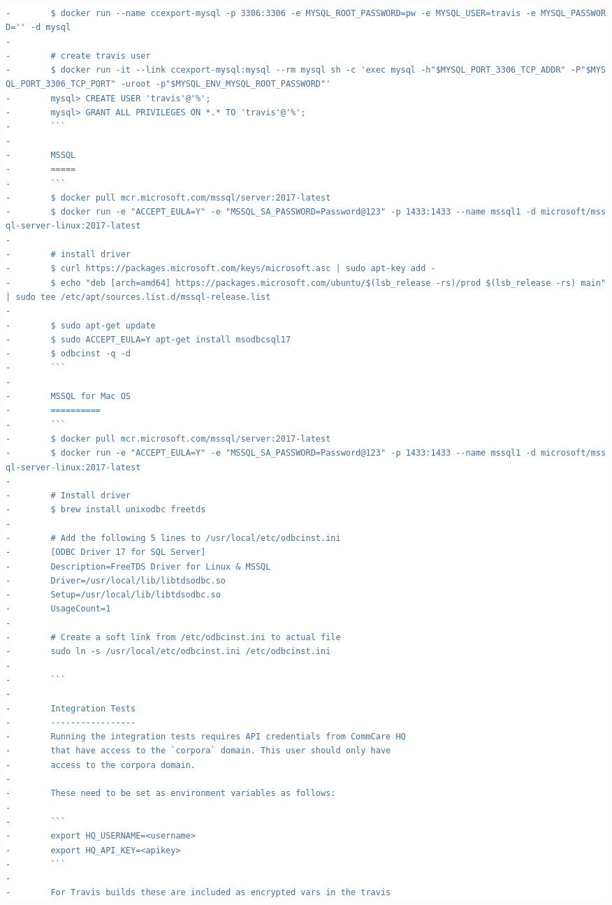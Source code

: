 ```diff
-        $ docker run --name ccexport-mysql -p 3306:3306 -e MYSQL_ROOT_PASSWORD=pw -e MYSQL_USER=travis -e MYSQL_PASSWORD='' -d mysql
-        
-        # create travis user
-        $ docker run -it --link ccexport-mysql:mysql --rm mysql sh -c 'exec mysql -h"$MYSQL_PORT_3306_TCP_ADDR" -P"$MYSQL_PORT_3306_TCP_PORT" -uroot -p"$MYSQL_ENV_MYSQL_ROOT_PASSWORD"'
-        mysql> CREATE USER 'travis'@'%';
-        mysql> GRANT ALL PRIVILEGES ON *.* TO 'travis'@'%';
-        ```
-        
-        MSSQL
-        =====
-        ```
-        $ docker pull mcr.microsoft.com/mssql/server:2017-latest 
-        $ docker run -e "ACCEPT_EULA=Y" -e "MSSQL_SA_PASSWORD=Password@123" -p 1433:1433 --name mssql1 -d microsoft/mssql-server-linux:2017-latest
-        
-        # install driver
-        $ curl https://packages.microsoft.com/keys/microsoft.asc | sudo apt-key add -
-        $ echo "deb [arch=amd64] https://packages.microsoft.com/ubuntu/$(lsb_release -rs)/prod $(lsb_release -rs) main" | sudo tee /etc/apt/sources.list.d/mssql-release.list
-        
-        $ sudo apt-get update
-        $ sudo ACCEPT_EULA=Y apt-get install msodbcsql17
-        $ odbcinst -q -d
-        ```
-        
-        MSSQL for Mac OS
-        ==========
-        ```
-        $ docker pull mcr.microsoft.com/mssql/server:2017-latest 
-        $ docker run -e "ACCEPT_EULA=Y" -e "MSSQL_SA_PASSWORD=Password@123" -p 1433:1433 --name mssql1 -d microsoft/mssql-server-linux:2017-latest
-        
-        # Install driver
-        $ brew install unixodbc freetds
-        
-        # Add the following 5 lines to /usr/local/etc/odbcinst.ini
-        [ODBC Driver 17 for SQL Server]
-        Description=FreeTDS Driver for Linux & MSSQL
-        Driver=/usr/local/lib/libtdsodbc.so
-        Setup=/usr/local/lib/libtdsodbc.so
-        UsageCount=1
-        
-        # Create a soft link from /etc/odbcinst.ini to actual file
-        sudo ln -s /usr/local/etc/odbcinst.ini /etc/odbcinst.ini
-        
-        ```
-        
-        Integration Tests
-        -----------------
-        Running the integration tests requires API credentials from CommCare HQ
-        that have access to the `corpora` domain. This user should only have
-        access to the corpora domain.
-        
-        These need to be set as environment variables as follows:
-        
-        ```
-        export HQ_USERNAME=<username>
-        export HQ_API_KEY=<apikey>
-        ```
-        
-        For Travis builds these are included as encrypted vars in the travis
```